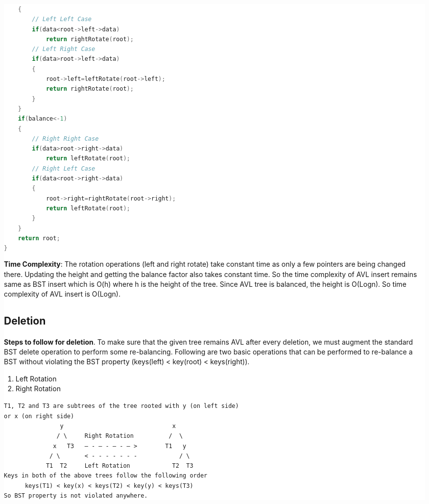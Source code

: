 ```c++
    {
        // Left Left Case
        if(data<root->left->data)
            return rightRotate(root);
        // Left Right Case
        if(data>root->left->data)
        {
            root->left=leftRotate(root->left);
            return rightRotate(root);
        }
    }
    if(balance<-1)
    {
        // Right Right Case
        if(data>root->right->data)
            return leftRotate(root);
        // Right Left Case
        if(data<root->right->data)
        {
            root->right=rightRotate(root->right);
            return leftRotate(root);
        }
    }
    return root;
}
```

**Time Complexity**: The rotation operations (left and right rotate) take constant time as only a few pointers are being changed there. Updating the height and getting the balance factor also takes constant time. So the time complexity of AVL insert remains same as BST insert which is O(h) where h is the height of the tree. Since AVL tree is balanced, the height is O(Logn). So time complexity of AVL insert is O(Logn).

## Deletion

**Steps to follow for deletion**.
To make sure that the given tree remains AVL after every deletion, we must augment the standard BST delete operation to perform some re-balancing. Following are two basic operations that can be performed to re-balance a BST without violating the BST property (keys(left) < key(root) < keys(right)).

1) Left Rotation
2) Right Rotation

```Example
T1, T2 and T3 are subtrees of the tree rooted with y (on left side)
or x (on right side)
                y                               x
               / \     Right Rotation          /  \
              x   T3   – - – - – - – >        T1   y
             / \       < - - - - - - -            / \
            T1  T2     Left Rotation            T2  T3
Keys in both of the above trees follow the following order
      keys(T1) < key(x) < keys(T2) < key(y) < keys(T3)
So BST property is not violated anywhere.
```
